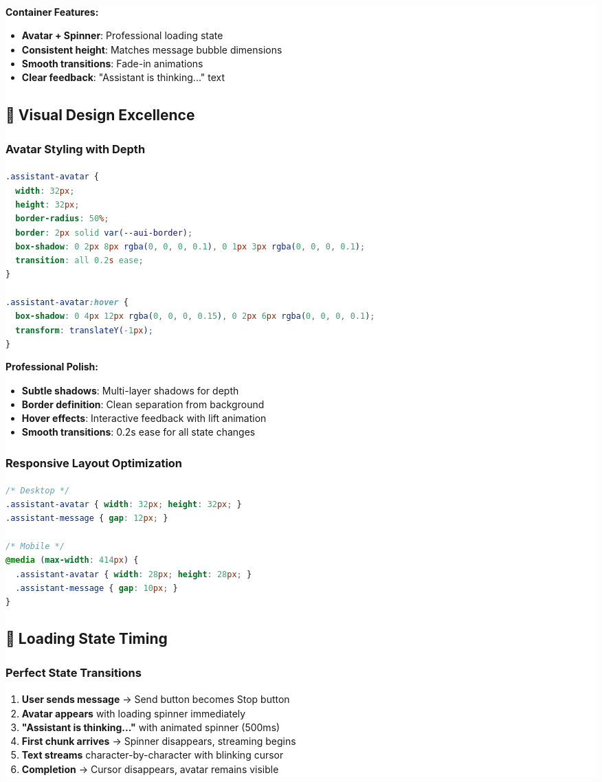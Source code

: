 **Container Features:**
- **Avatar + Spinner**: Professional loading state
- **Consistent height**: Matches message bubble dimensions
- **Smooth transitions**: Fade-in animations
- **Clear feedback**: "Assistant is thinking..." text

## 🎨 **Visual Design Excellence**

### **Avatar Styling with Depth**
```css
.assistant-avatar {
  width: 32px;
  height: 32px;
  border-radius: 50%;
  border: 2px solid var(--aui-border);
  box-shadow: 0 2px 8px rgba(0, 0, 0, 0.1), 0 1px 3px rgba(0, 0, 0, 0.1);
  transition: all 0.2s ease;
}

.assistant-avatar:hover {
  box-shadow: 0 4px 12px rgba(0, 0, 0, 0.15), 0 2px 6px rgba(0, 0, 0, 0.1);
  transform: translateY(-1px);
}
```

**Professional Polish:**
- **Subtle shadows**: Multi-layer shadows for depth
- **Border definition**: Clean separation from background
- **Hover effects**: Interactive feedback with lift animation
- **Smooth transitions**: 0.2s ease for all state changes

### **Responsive Layout Optimization**
```css
/* Desktop */
.assistant-avatar { width: 32px; height: 32px; }
.assistant-message { gap: 12px; }

/* Mobile */
@media (max-width: 414px) {
  .assistant-avatar { width: 28px; height: 28px; }
  .assistant-message { gap: 10px; }
}
```

## 🔄 **Loading State Timing**

### **Perfect State Transitions**
1. **User sends message** → Send button becomes Stop button
2. **Avatar appears** with loading spinner immediately
3. **"Assistant is thinking..."** with animated spinner (500ms)
4. **First chunk arrives** → Spinner disappears, streaming begins
5. **Text streams** character-by-character with blinking cursor
6. **Completion** → Cursor disappears, avatar remains visible
